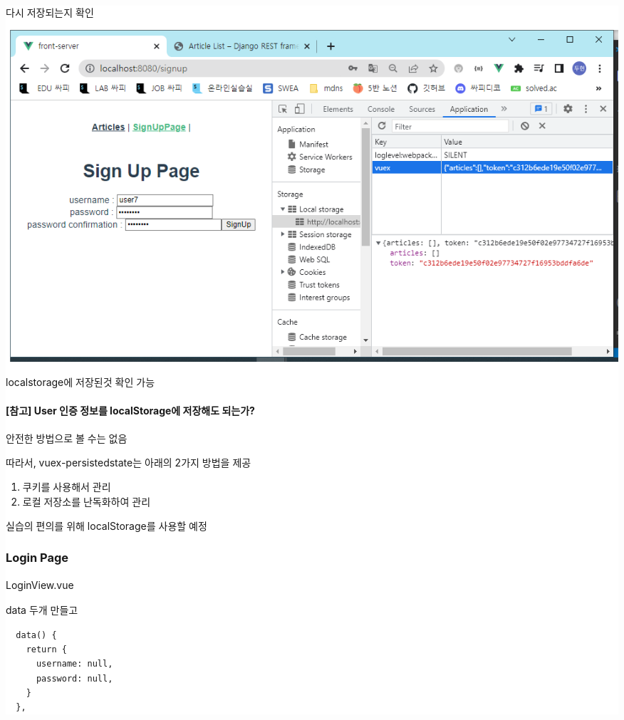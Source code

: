 다시 저장되는지 확인



![image-20221114163119457](./221114.assets/image-20221114163119457.png)

localstorage에 저장된것 확인 가능

#### [참고] User 인증 정보를 localStorage에 저장해도 되는가?

안전한 방법으로 볼 수는 없음

따라서, vuex-persistedstate는 아래의 2가지 방법을 제공

1. 쿠키를 사용해서 관리
2. 로컬 저장소를 난독화하여 관리

실습의 편의를 위해 localStorage를 사용할 예정

### Login Page

LoginView.vue

data 두개 만들고

```vu
  data() {
    return {
      username: null,
      password: null,
    }
  },
```
